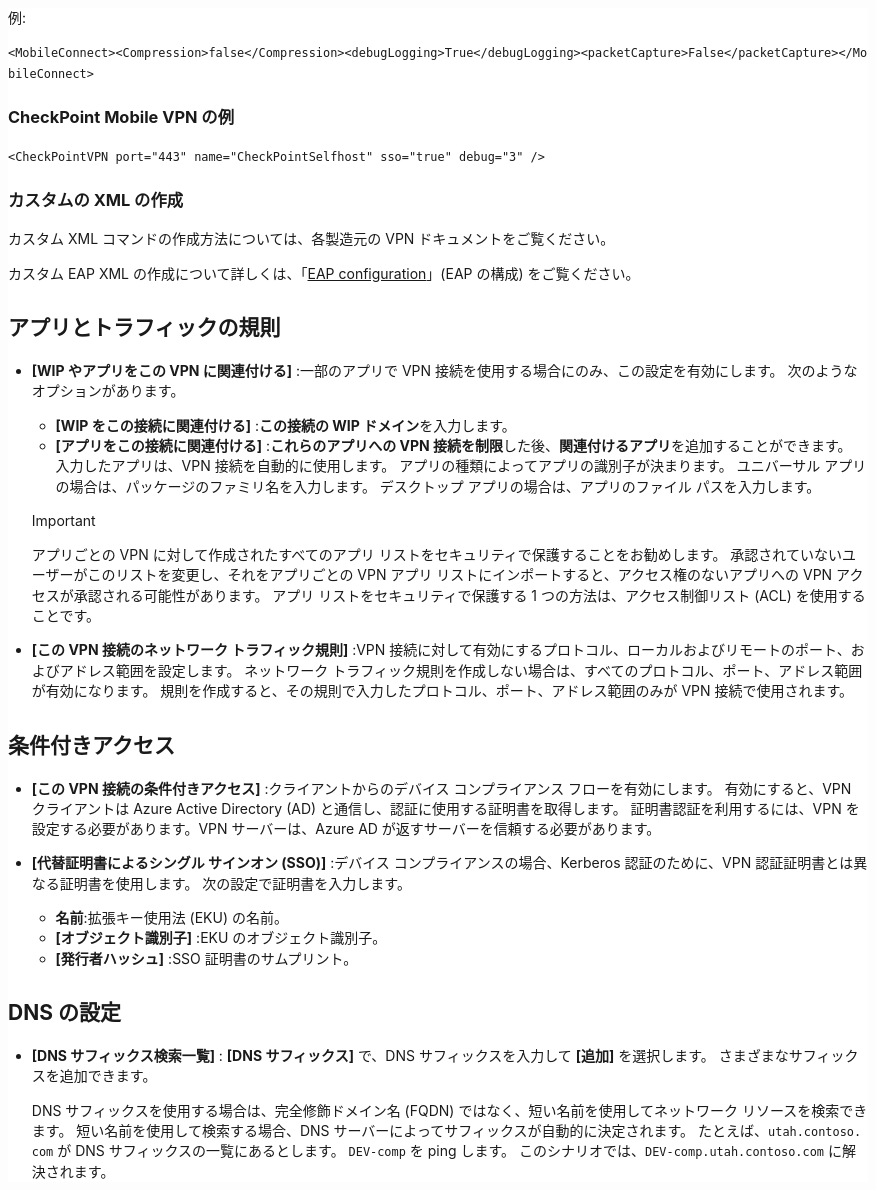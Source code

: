 例:

```
<MobileConnect><Compression>false</Compression><debugLogging>True</debugLogging><packetCapture>False</packetCapture></MobileConnect>
```

### <a name="checkpoint-mobile-vpn-example"></a>CheckPoint Mobile VPN の例

```
<CheckPointVPN port="443" name="CheckPointSelfhost" sso="true" debug="3" />
```

### <a name="writing-custom-xml"></a>カスタムの XML の作成
カスタム XML コマンドの作成方法については、各製造元の VPN ドキュメントをご覧ください。

カスタム EAP XML の作成について詳しくは、「[EAP configuration](/windows/client-management/mdm/eap-configuration)」(EAP の構成) をご覧ください。

## <a name="apps-and-traffic-rules"></a>アプリとトラフィックの規則

- **[WIP やアプリをこの VPN に関連付ける]** :一部のアプリで VPN 接続を使用する場合にのみ、この設定を有効にします。 次のようなオプションがあります。

  - **[WIP をこの接続に関連付ける]** :**この接続の WIP ドメイン**を入力します。
  - **[アプリをこの接続に関連付ける]** :**これらのアプリへの VPN 接続を制限**した後、**関連付けるアプリ**を追加することができます。 入力したアプリは、VPN 接続を自動的に使用します。 アプリの種類によってアプリの識別子が決まります。 ユニバーサル アプリの場合は、パッケージのファミリ名を入力します。 デスクトップ アプリの場合は、アプリのファイル パスを入力します。

  > [!IMPORTANT]
  > アプリごとの VPN に対して作成されたすべてのアプリ リストをセキュリティで保護することをお勧めします。 承認されていないユーザーがこのリストを変更し、それをアプリごとの VPN アプリ リストにインポートすると、アクセス権のないアプリへの VPN アクセスが承認される可能性があります。 アプリ リストをセキュリティで保護する 1 つの方法は、アクセス制御リスト (ACL) を使用することです。

- **[この VPN 接続のネットワーク トラフィック規則]** :VPN 接続に対して有効にするプロトコル、ローカルおよびリモートのポート、およびアドレス範囲を設定します。 ネットワーク トラフィック規則を作成しない場合は、すべてのプロトコル、ポート、アドレス範囲が有効になります。 規則を作成すると、その規則で入力したプロトコル、ポート、アドレス範囲のみが VPN 接続で使用されます。

## <a name="conditional-access"></a>条件付きアクセス

- **[この VPN 接続の条件付きアクセス]** :クライアントからのデバイス コンプライアンス フローを有効にします。 有効にすると、VPN クライアントは Azure Active Directory (AD) と通信し、認証に使用する証明書を取得します。 証明書認証を利用するには、VPN を設定する必要があります。VPN サーバーは、Azure AD が返すサーバーを信頼する必要があります。

- **[代替証明書によるシングル サインオン (SSO)]** :デバイス コンプライアンスの場合、Kerberos 認証のために、VPN 認証証明書とは異なる証明書を使用します。 次の設定で証明書を入力します。

  - **名前**:拡張キー使用法 (EKU) の名前。
  - **[オブジェクト識別子]** :EKU のオブジェクト識別子。
  - **[発行者ハッシュ]** :SSO 証明書のサムプリント。

## <a name="dns-settings"></a>DNS の設定

- **[DNS サフィックス検索一覧]** : **[DNS サフィックス]** で、DNS サフィックスを入力して **[追加]** を選択します。 さまざまなサフィックスを追加できます。

  DNS サフィックスを使用する場合は、完全修飾ドメイン名 (FQDN) ではなく、短い名前を使用してネットワーク リソースを検索できます。 短い名前を使用して検索する場合、DNS サーバーによってサフィックスが自動的に決定されます。 たとえば、`utah.contoso.com` が DNS サフィックスの一覧にあるとします。 `DEV-comp` を ping します。 このシナリオでは、`DEV-comp.utah.contoso.com` に解決されます。

